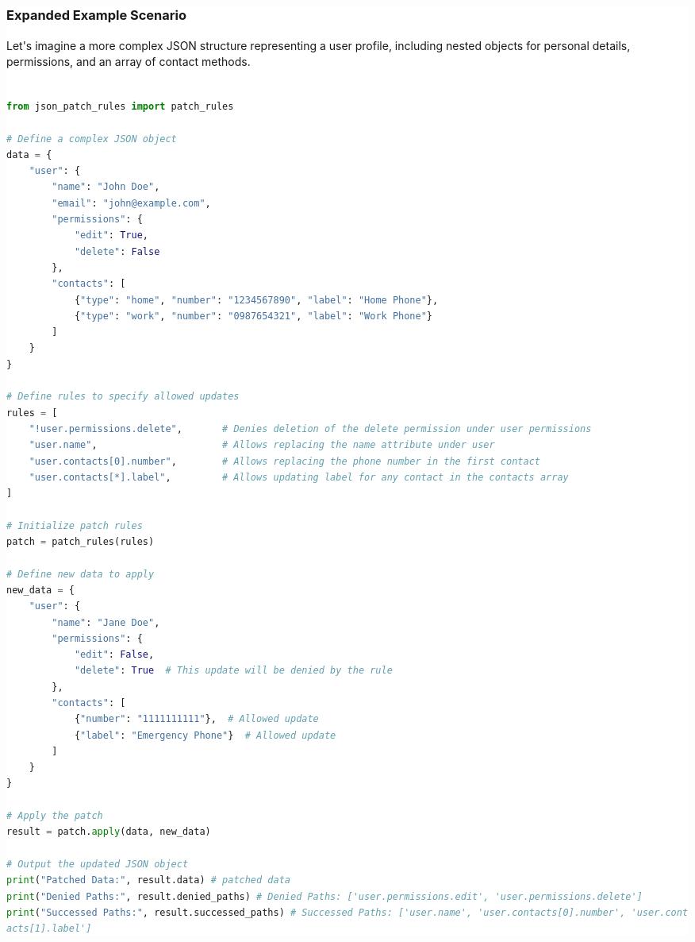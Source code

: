 
### Expanded Example Scenario

Let's imagine a more complex JSON structure representing a user profile, including nested objects for personal details, permissions, and an array of contact methods.

```python

from json_patch_rules import patch_rules

# Define a complex JSON object
data = {
    "user": {
        "name": "John Doe",
        "email": "john@example.com",
        "permissions": {
            "edit": True,
            "delete": False
        },
        "contacts": [
            {"type": "home", "number": "1234567890", "label": "Home Phone"},
            {"type": "work", "number": "0987654321", "label": "Work Phone"}
        ]
    }
}

# Define rules to specify allowed updates
rules = [
    "!user.permissions.delete",       # Denies deletion of the delete permission under user permissions
    "user.name",                      # Allows replacing the name attribute under user
    "user.contacts[0].number",        # Allows replacing the phone number in the first contact
    "user.contacts[*].label",         # Allows updating label for any contact in the contacts array
]

# Initialize patch rules
patch = patch_rules(rules)

# Define new data to apply
new_data = {
    "user": {
        "name": "Jane Doe",
        "permissions": {
            "edit": False,
            "delete": True  # This update will be denied by the rule
        },
        "contacts": [
            {"number": "1111111111"},  # Allowed update
            {"label": "Emergency Phone"}  # Allowed update
        ]
    }
}

# Apply the patch
result = patch.apply(data, new_data)

# Output the updated JSON object
print("Patched Data:", result.data) # patched data
print("Denied Paths:", result.denied_paths) # Denied Paths: ['user.permissions.edit', 'user.permissions.delete']
print("Successed Paths:", result.successed_paths) # Successed Paths: ['user.name', 'user.contacts[0].number', 'user.contacts[1].label']
```
